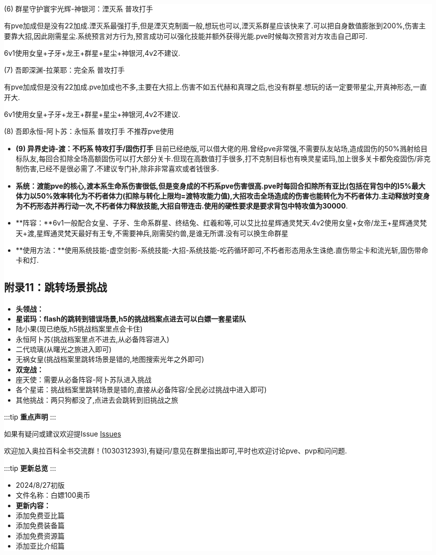 (6) 群星守护寰宇光辉-神银河：湮灭系 普攻打手

有pve加成但是没有22加成.湮灭系最强打手,但是湮灭克制面一般,想玩也可以,湮灭系群星应该快来了.可以把自身数值膨胀到200%,伤害主要靠大招,因此刚需星尘.系统预言对方行为,预言成功可以强化技能并额外获得光能.pve时候每次预言对方攻击自己即可.

6v1使用女皇+子牙+龙王+群星+星尘+神银河,4v2不建议.

(7) 吾即深渊-拉莱耶：完全系 普攻打手

有pve加成但是没有22加成.pve加成也不多,主要在大招上.伤害不如五代赫和真理之后,也没有群星.想玩的话一定要带星尘,开真神形态,一直开大.

6v1使用女皇+子牙+龙王+群星+星尘+神银河,4v2不建议.

(8) 吾即永恒-阿卜苏：永恒系 普攻打手 不推荐pve使用

- **(9) 异界史诗-渡：不朽系 特攻打手/固伤打手**
  目前已经绝版,可以借大佬的用.曾经pve非常强,不需要队友站场,造成固伤的50%溅射给目标队友,每回合扣除全场高额固伤可以打大部分关卡.但现在高数值打手很多,打不克制目标也有唤灵星诺玛,加上很多关卡都免疫固伤/非克制伤害,已经不是很必需了.不建议专门补,除非非常喜欢或者钱很多.

- **系统：**渡能pve的核心,渡本系生命系伤害很低,但是变身成的不朽系pve伤害很高.pve时每回合扣除所有亚比(包括在背包中的)5%最大体力以50%效率转化为不朽者体力(扣除与转化上限均=渡特攻能力值),大招攻击全场造成的伤害也能转化为不朽者体力.主动释放时变身为不朽形态并再行动一次,不朽者体力释放技能,大招自带连击.使用的硬性要求是**要求背包中特攻值为30000**.
- **阵容：**6v1一般配合女皇、子牙、生命系群星、终结兔、红羲和等,可以艾比拉星辉通灵梵天.4v2使用女皇+女帝/龙王+星辉通灵梵天+渡,星辉通灵梵天最好有王专,不需要神兵,刚需契约兽,是谁无所谓.没有可以换生命群星
- **使用方法：**使用系统技能-虚空剑影-系统技能-大招-系统技能-吃药循环即可,不朽者形态用永生诛绝.直伤带尘卡和流光斩,固伤带命卡和灯.

## 附录11：跳转场景挑战

- **头领战：**
- **星诺玛：flash的跳转到错误场景,h5的挑战档案点进去可以白嫖一套星诺队**
- 陆小果(现已绝版,h5挑战档案里点会卡住)
- 永恒阿卜苏(挑战档案里点不进去,从必备阵容进入)
- 二代琉璃(从曙光之旅进入即可)
- 无祸女皇(挑战档案里跳转场景是错的,地图搜索光年之外即可)
- **双宠战：**
- 座天使：需要从必备阵容-阿卜苏队进入挑战
- 各个星诺：挑战档案里跳转场景是错的,直接从必备阵容/全民必过挑战中进入即可)
- 其他挑战：两只狗都没了,点进去会跳转到旧挑战之旅

:::tip
**重点声明**
:::

如果有疑问或建议欢迎提Issue [Issues](https://github.com/vmoranv/aolarhapsody/issues/new)

欢迎加入奥拉百科全书交流群！(1030312393),有疑问/意见在群里指出即可,平时也欢迎讨论pve、pvp和问问题.

:::tip
**更新总览**
:::

- 2024/8/27初版
- 文件名称：白嫖100奥币
- **更新内容：**
- 添加免费亚比篇
- 添加免费装备篇
- 添加免费资源篇
- 添加亚比介绍篇
